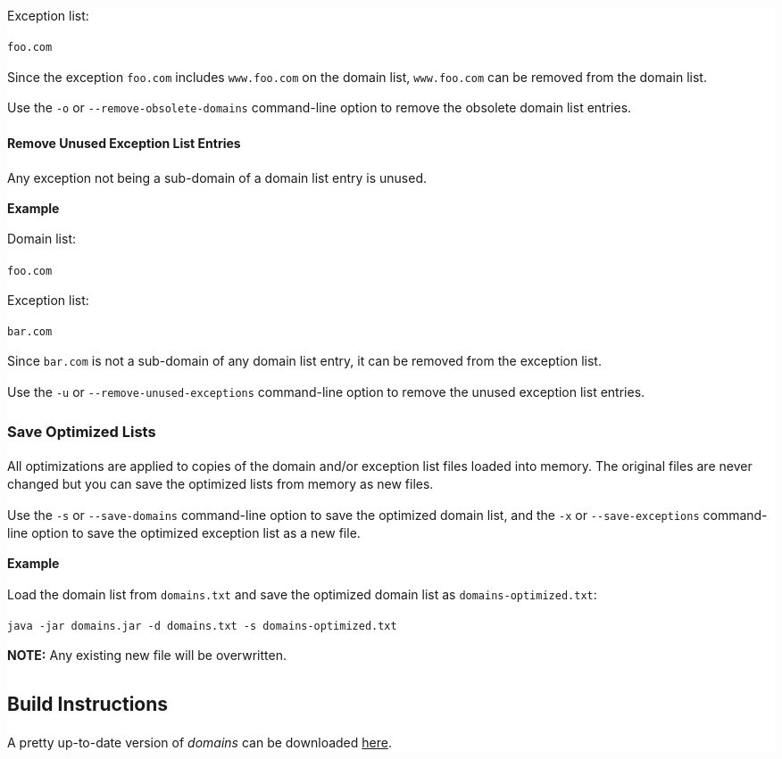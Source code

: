 Exception list:
```
foo.com
```

Since the exception `foo.com` includes `www.foo.com` on the domain list,
`www.foo.com` can be removed from the domain list.

Use the `-o` or `--remove-obsolete-domains` command-line option to remove the
obsolete domain list entries.

#### Remove Unused Exception List Entries

Any exception not being a sub-domain of a domain list entry is unused.

**Example**

Domain list:
```
foo.com
```

Exception list:
```
bar.com
```

Since `bar.com` is not a sub-domain of any domain list entry, it can be removed
from the exception list.

Use the `-u` or `--remove-unused-exceptions` command-line option to remove the
unused exception list entries.

### Save Optimized Lists

All optimizations are applied to copies of the domain and/or exception list
files loaded into memory. The original files are never changed but you can save
the optimized lists from memory as new files.

Use the `-s` or `--save-domains` command-line option to save the optimized
domain list, and the `-x` or `--save-exceptions` command-line option to save the
optimized exception list as a new file.

**Example**

Load the domain list from `domains.txt` and save the optimized domain list as
`domains-optimized.txt`:

```
java -jar domains.jar -d domains.txt -s domains-optimized.txt
```

**NOTE:** Any existing new file will be overwritten.

## Build Instructions

A pretty up-to-date version of *domains* can be downloaded
[here](http://wrzlbrmft.de/github/wrzlbrmft/domains/domains.jar).
